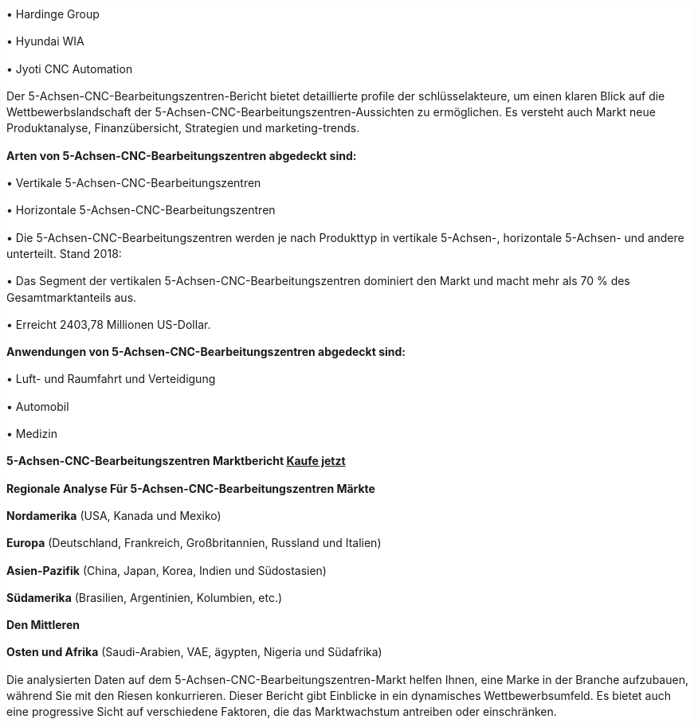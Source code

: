• Hardinge Group

• Hyundai WIA

• Jyoti CNC Automation

Der 5-Achsen-CNC-Bearbeitungszentren-Bericht bietet detaillierte profile der schlüsselakteure, um einen klaren Blick auf die Wettbewerbslandschaft der 5-Achsen-CNC-Bearbeitungszentren-Aussichten zu ermöglichen. Es versteht auch Markt neue Produktanalyse, Finanzübersicht, Strategien und marketing-trends.



<strong>Arten von 5-Achsen-CNC-Bearbeitungszentren abgedeckt sind:</strong>

• Vertikale 5-Achsen-CNC-Bearbeitungszentren

• Horizontale 5-Achsen-CNC-Bearbeitungszentren

• Die 5-Achsen-CNC-Bearbeitungszentren werden je nach Produkttyp in vertikale 5-Achsen-, horizontale 5-Achsen- und andere unterteilt. Stand 2018:

• Das Segment der vertikalen 5-Achsen-CNC-Bearbeitungszentren dominiert den Markt und macht mehr als 70 % des Gesamtmarktanteils aus.

• Erreicht 2403,78 Millionen US-Dollar.



<strong>Anwendungen von 5-Achsen-CNC-Bearbeitungszentren abgedeckt sind:</strong>

• Luft- und Raumfahrt und Verteidigung

• Automobil

• Medizin



<strong>5-Achsen-CNC-Bearbeitungszentren Marktbericht <a href=https://www.marketresearchupdate.com/buynow/394861>Kaufe jetzt</a></strong>



<strong>Regionale Analyse Für 5-Achsen-CNC-Bearbeitungszentren Märkte</strong>



<strong>Nordamerika</strong> (USA, Kanada und Mexiko)



<strong>Europa</strong> (Deutschland, Frankreich, Großbritannien, Russland und Italien)



<strong>Asien-Pazifik</strong> (China, Japan, Korea, Indien und Südostasien)



<strong>Südamerika</strong> (Brasilien, Argentinien, Kolumbien, etc.)



<strong>Den Mittleren</strong> 

<strong>Osten und Afrika</strong> (Saudi-Arabien, VAE, ägypten, Nigeria und Südafrika)

Die analysierten Daten auf dem 5-Achsen-CNC-Bearbeitungszentren-Markt helfen Ihnen, eine Marke in der Branche aufzubauen, während Sie mit den Riesen konkurrieren. Dieser Bericht gibt Einblicke in ein dynamisches Wettbewerbsumfeld. Es bietet auch eine progressive Sicht auf verschiedene Faktoren, die das Marktwachstum antreiben oder einschränken.
